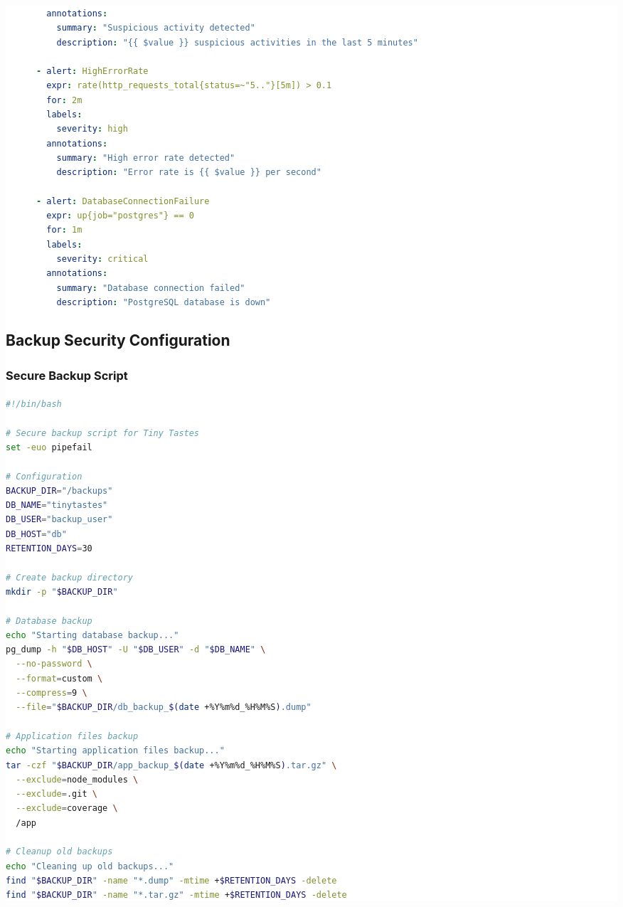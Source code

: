 ```yaml
        annotations:
          summary: "Suspicious activity detected"
          description: "{{ $value }} suspicious activities in the last 5 minutes"

      - alert: HighErrorRate
        expr: rate(http_requests_total{status=~"5.."}[5m]) > 0.1
        for: 2m
        labels:
          severity: high
        annotations:
          summary: "High error rate detected"
          description: "Error rate is {{ $value }} per second"

      - alert: DatabaseConnectionFailure
        expr: up{job="postgres"} == 0
        for: 1m
        labels:
          severity: critical
        annotations:
          summary: "Database connection failed"
          description: "PostgreSQL database is down"
```

## Backup Security Configuration

### Secure Backup Script
```bash
#!/bin/bash

# Secure backup script for Tiny Tastes
set -euo pipefail

# Configuration
BACKUP_DIR="/backups"
DB_NAME="tinytastes"
DB_USER="backup_user"
DB_HOST="db"
RETENTION_DAYS=30

# Create backup directory
mkdir -p "$BACKUP_DIR"

# Database backup
echo "Starting database backup..."
pg_dump -h "$DB_HOST" -U "$DB_USER" -d "$DB_NAME" \
  --no-password \
  --format=custom \
  --compress=9 \
  --file="$BACKUP_DIR/db_backup_$(date +%Y%m%d_%H%M%S).dump"

# Application files backup
echo "Starting application files backup..."
tar -czf "$BACKUP_DIR/app_backup_$(date +%Y%m%d_%H%M%S).tar.gz" \
  --exclude=node_modules \
  --exclude=.git \
  --exclude=coverage \
  /app

# Cleanup old backups
echo "Cleaning up old backups..."
find "$BACKUP_DIR" -name "*.dump" -mtime +$RETENTION_DAYS -delete
find "$BACKUP_DIR" -name "*.tar.gz" -mtime +$RETENTION_DAYS -delete
```